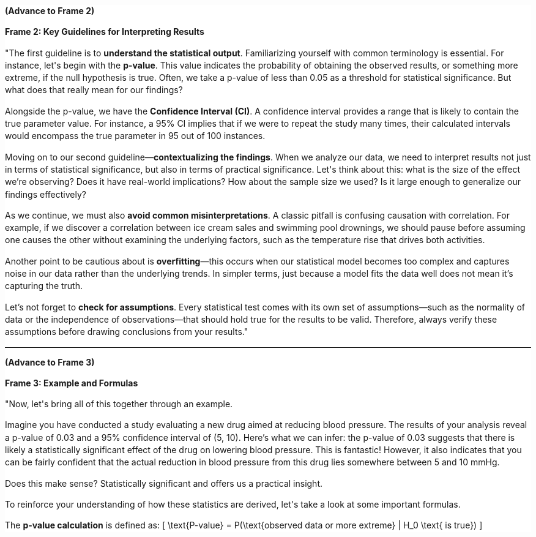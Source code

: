 
**(Advance to Frame 2)**

**Frame 2: Key Guidelines for Interpreting Results**

"The first guideline is to **understand the statistical output**. Familiarizing yourself with common terminology is essential. For instance, let's begin with the **p-value**. This value indicates the probability of obtaining the observed results, or something more extreme, if the null hypothesis is true. Often, we take a p-value of less than 0.05 as a threshold for statistical significance. But what does that really mean for our findings? 

Alongside the p-value, we have the **Confidence Interval (CI)**. A confidence interval provides a range that is likely to contain the true parameter value. For instance, a 95% CI implies that if we were to repeat the study many times, their calculated intervals would encompass the true parameter in 95 out of 100 instances.

Moving on to our second guideline—**contextualizing the findings**. When we analyze our data, we need to interpret results not just in terms of statistical significance, but also in terms of practical significance. Let's think about this: what is the size of the effect we’re observing? Does it have real-world implications? How about the sample size we used? Is it large enough to generalize our findings effectively?

As we continue, we must also **avoid common misinterpretations**. A classic pitfall is confusing causation with correlation. For example, if we discover a correlation between ice cream sales and swimming pool drownings, we should pause before assuming one causes the other without examining the underlying factors, such as the temperature rise that drives both activities. 

Another point to be cautious about is **overfitting**—this occurs when our statistical model becomes too complex and captures noise in our data rather than the underlying trends. In simpler terms, just because a model fits the data well does not mean it’s capturing the truth.

Let’s not forget to **check for assumptions**. Every statistical test comes with its own set of assumptions—such as the normality of data or the independence of observations—that should hold true for the results to be valid. Therefore, always verify these assumptions before drawing conclusions from your results."

---

**(Advance to Frame 3)**

**Frame 3: Example and Formulas**

"Now, let's bring all of this together through an example. 

Imagine you have conducted a study evaluating a new drug aimed at reducing blood pressure. The results of your analysis reveal a p-value of 0.03 and a 95% confidence interval of (5, 10). Here’s what we can infer: the p-value of 0.03 suggests that there is likely a statistically significant effect of the drug on lowering blood pressure. This is fantastic! However, it also indicates that you can be fairly confident that the actual reduction in blood pressure from this drug lies somewhere between 5 and 10 mmHg.

Does this make sense? Statistically significant and offers us a practical insight. 

To reinforce your understanding of how these statistics are derived, let's take a look at some important formulas. 

The **p-value calculation** is defined as: 
\[
\text{P-value} = P(\text{observed data or more extreme} | H_0 \text{ is true})
\]
